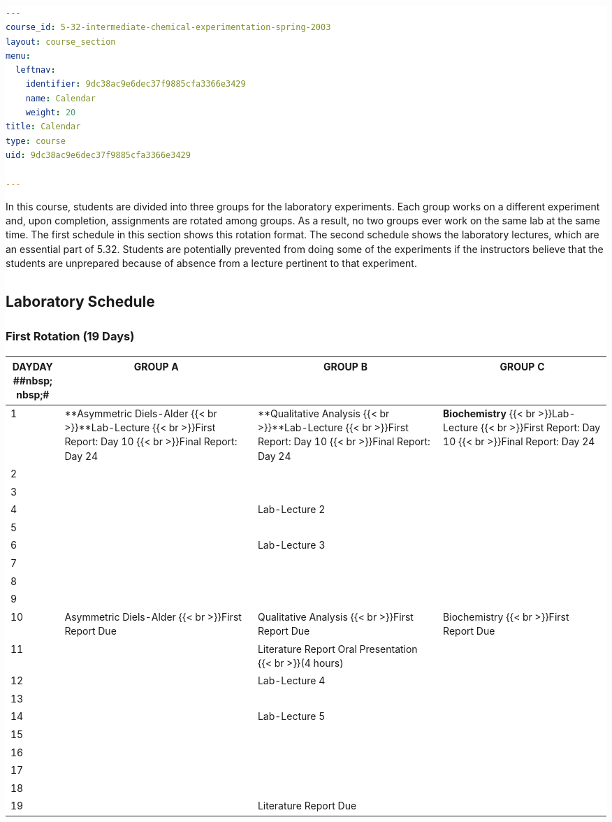 ```yaml
---
course_id: 5-32-intermediate-chemical-experimentation-spring-2003
layout: course_section
menu:
  leftnav:
    identifier: 9dc38ac9e6dec37f9885cfa3366e3429
    name: Calendar
    weight: 20
title: Calendar
type: course
uid: 9dc38ac9e6dec37f9885cfa3366e3429

---
```


In this course, students are divided into three groups for the laboratory experiments. Each group works on a different experiment and, upon completion, assignments are rotated among groups. As a result, no two groups ever work on the same lab at the same time. The first schedule in this section shows this rotation format. The second schedule shows the laboratory lectures, which are an essential part of 5.32. Students are potentially prevented from doing some of the experiments if the instructors believe that the students are unprepared because of absence from a lecture pertinent to that experiment.

Laboratory Schedule
-------------------

### First Rotation (19 Days)

| DAYDAY ##nbsp;nbsp;# | GROUP A | GROUP B | GROUP C |
| --- | --- | --- | --- |
| 1 | **Asymmetric Diels-Alder  {{< br >}}**Lab-Lecture  {{< br >}}First Report: Day 10  {{< br >}}Final Report: Day 24 | **Qualitative Analysis  {{< br >}}**Lab-Lecture  {{< br >}}First Report: Day 10  {{< br >}}Final Report: Day 24 | **Biochemistry**  {{< br >}}Lab-Lecture  {{< br >}}First Report: Day 10  {{< br >}}Final Report: Day 24 |
| 2 | &nbsp; |
| 3 | &nbsp; |
| 4 | &nbsp; | Lab-Lecture 2 |
| 5 | &nbsp; |
| 6 | &nbsp; | Lab-Lecture 3 |
| 7 | &nbsp; |
| 8 | &nbsp; |
| 9 | &nbsp; |
| 10 | Asymmetric Diels-Alder  {{< br >}}First Report Due | Qualitative Analysis  {{< br >}}First Report Due | Biochemistry  {{< br >}}First Report Due |
| 11 | &nbsp; | Literature Report Oral Presentation  {{< br >}}(4 hours) | &nbsp; |
| 12 | &nbsp; | Lab-Lecture 4 |
| 13 | &nbsp; |
| 14 | &nbsp; | Lab-Lecture 5 |
| 15 | &nbsp; |
| 16 | &nbsp; |
| 17 | &nbsp; |
| 18 | &nbsp; |
| 19 | &nbsp; | Literature Report Due |   

